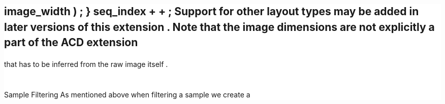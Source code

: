 image_width
)
;
}
seq_index
+
+
;
Support
for
other
layout
types
may
be
added
in
later
versions
of
this
extension
.
Note
that
the
image
dimensions
are
not
explicitly
a
part
of
the
ACD
extension
-
that
has
to
be
inferred
from
the
raw
image
itself
.
#
#
#
Sample
Filtering
As
mentioned
above
when
filtering
a
sample
we
create
a